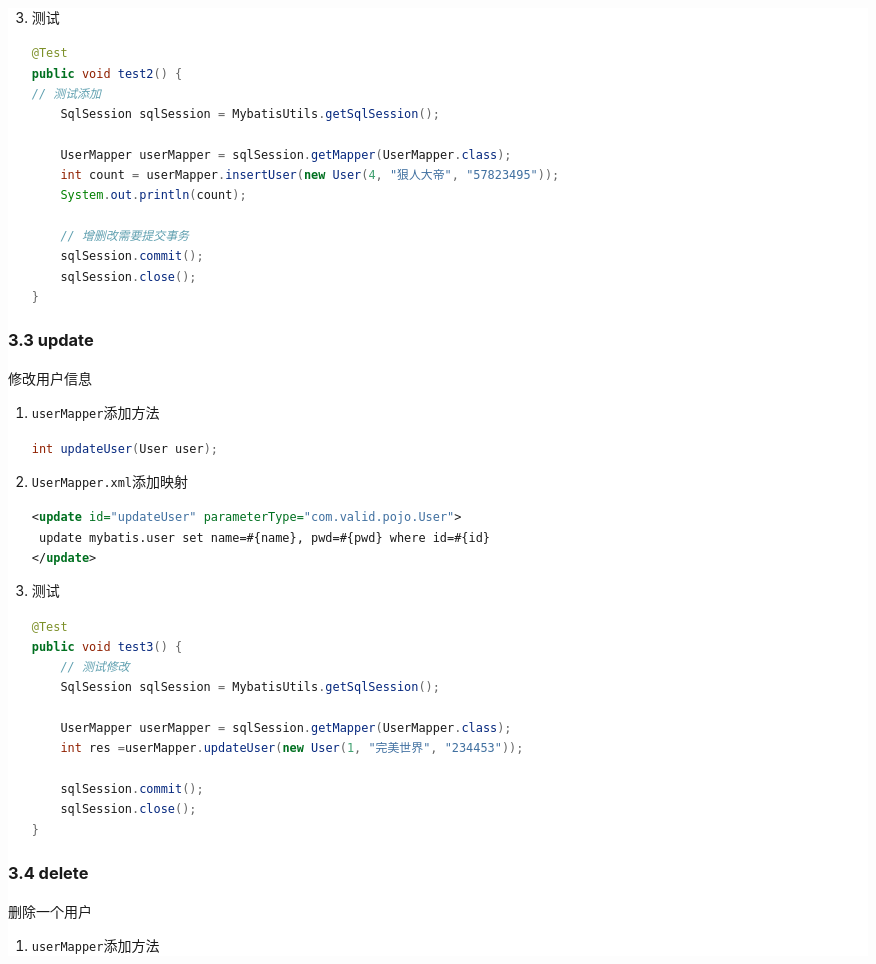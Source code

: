 3. 测试

   ```java
   @Test
   public void test2() {
   // 测试添加
       SqlSession sqlSession = MybatisUtils.getSqlSession();
   
       UserMapper userMapper = sqlSession.getMapper(UserMapper.class);
       int count = userMapper.insertUser(new User(4, "狠人大帝", "57823495"));
       System.out.println(count);
   
       // 增删改需要提交事务
       sqlSession.commit();
       sqlSession.close();
   }
   ```

### 3.3 update

修改用户信息

1. `userMapper`添加方法

   ```java
   int updateUser(User user);
   ```

2. `UserMapper.xml`添加映射

   ```xml
   <update id="updateUser" parameterType="com.valid.pojo.User">
   	update mybatis.user set name=#{name}, pwd=#{pwd} where id=#{id}
   </update>
   ```

3. 测试

   ```java
   @Test
   public void test3() {
       // 测试修改
       SqlSession sqlSession = MybatisUtils.getSqlSession();
   
       UserMapper userMapper = sqlSession.getMapper(UserMapper.class);
       int res =userMapper.updateUser(new User(1, "完美世界", "234453"));
   
       sqlSession.commit();
       sqlSession.close();
   }
   ```

### 3.4 delete

删除一个用户

1. `userMapper`添加方法
